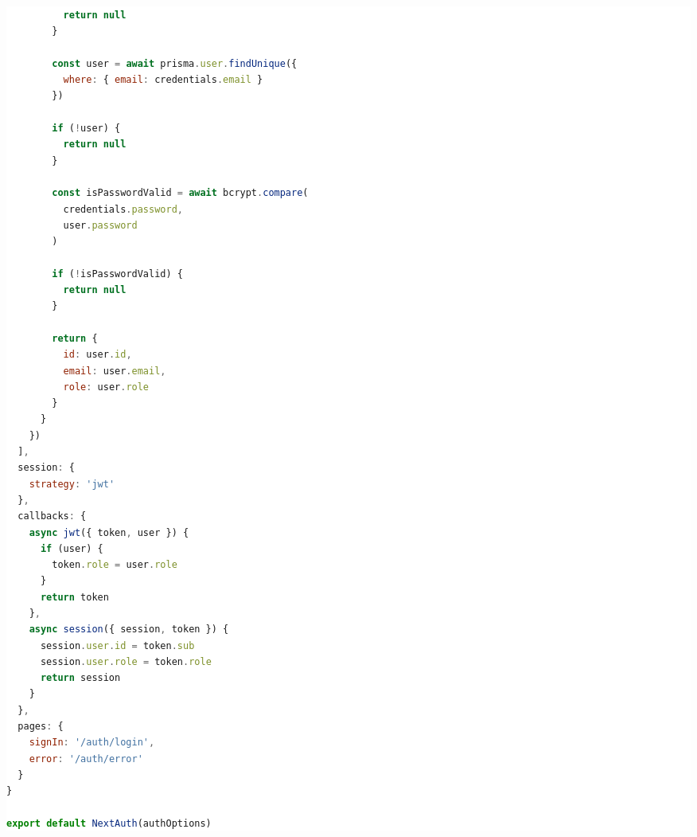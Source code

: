```javascript
          return null
        }
        
        const user = await prisma.user.findUnique({
          where: { email: credentials.email }
        })
        
        if (!user) {
          return null
        }
        
        const isPasswordValid = await bcrypt.compare(
          credentials.password,
          user.password
        )
        
        if (!isPasswordValid) {
          return null
        }
        
        return {
          id: user.id,
          email: user.email,
          role: user.role
        }
      }
    })
  ],
  session: {
    strategy: 'jwt'
  },
  callbacks: {
    async jwt({ token, user }) {
      if (user) {
        token.role = user.role
      }
      return token
    },
    async session({ session, token }) {
      session.user.id = token.sub
      session.user.role = token.role
      return session
    }
  },
  pages: {
    signIn: '/auth/login',
    error: '/auth/error'
  }
}

export default NextAuth(authOptions)
```
